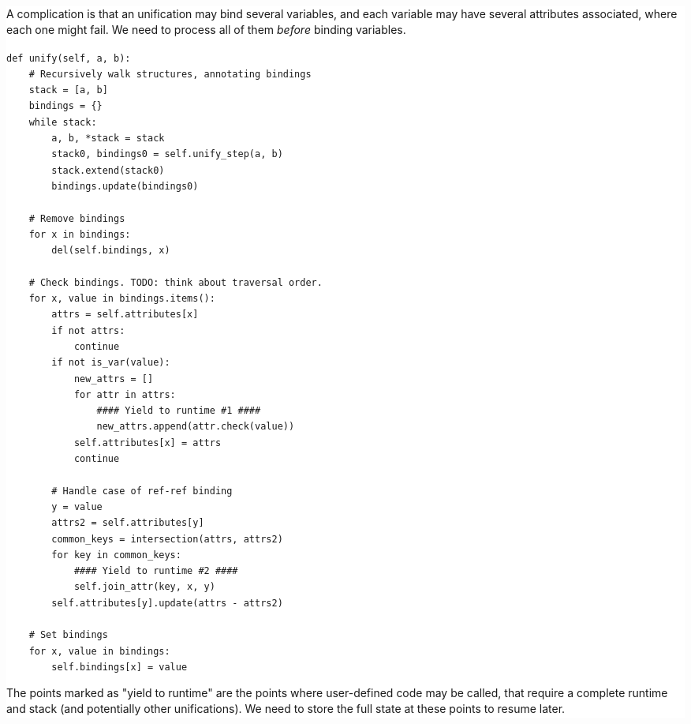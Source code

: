 A complication is that an unification may bind several variables, and each variable may
have several attributes associated, where each one might fail. We need to process all of
them *before* binding variables.

    def unify(self, a, b):
        # Recursively walk structures, annotating bindings
        stack = [a, b]
        bindings = {}
        while stack:
            a, b, *stack = stack
            stack0, bindings0 = self.unify_step(a, b)
            stack.extend(stack0)
            bindings.update(bindings0)

        # Remove bindings
        for x in bindings:
            del(self.bindings, x)

        # Check bindings. TODO: think about traversal order.
        for x, value in bindings.items():
            attrs = self.attributes[x]
            if not attrs:
                continue
            if not is_var(value):
                new_attrs = []
                for attr in attrs:
                    #### Yield to runtime #1 ####
                    new_attrs.append(attr.check(value))
                self.attributes[x] = attrs
                continue

            # Handle case of ref-ref binding
            y = value
            attrs2 = self.attributes[y]
            common_keys = intersection(attrs, attrs2)
            for key in common_keys:
                #### Yield to runtime #2 ####
                self.join_attr(key, x, y)
            self.attributes[y].update(attrs - attrs2)

        # Set bindings
        for x, value in bindings:
            self.bindings[x] = value

The points marked as "yield to runtime" are the points where user-defined code
may be called, that require a complete runtime and stack (and potentially other
unifications). We need to store the full state at these points to resume later.
